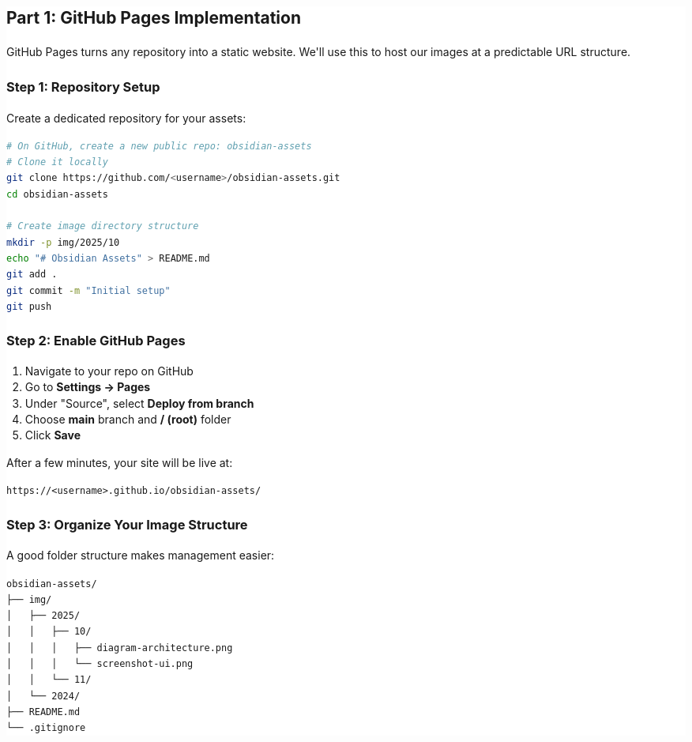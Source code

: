 
## Part 1: GitHub Pages Implementation

GitHub Pages turns any repository into a static website. We'll use this to host our images at a predictable URL structure.

### Step 1: Repository Setup

Create a dedicated repository for your assets:

```bash
# On GitHub, create a new public repo: obsidian-assets
# Clone it locally
git clone https://github.com/<username>/obsidian-assets.git
cd obsidian-assets

# Create image directory structure
mkdir -p img/2025/10
echo "# Obsidian Assets" > README.md
git add .
git commit -m "Initial setup"
git push
```

### Step 2: Enable GitHub Pages

1. Navigate to your repo on GitHub
2. Go to **Settings → Pages**
3. Under "Source", select **Deploy from branch**
4. Choose **main** branch and **/ (root)** folder
5. Click **Save**

After a few minutes, your site will be live at:

```
https://<username>.github.io/obsidian-assets/
```

### Step 3: Organize Your Image Structure

A good folder structure makes management easier:

```
obsidian-assets/
├── img/
│   ├── 2025/
│   │   ├── 10/
│   │   │   ├── diagram-architecture.png
│   │   │   └── screenshot-ui.png
│   │   └── 11/
│   └── 2024/
├── README.md
└── .gitignore
```
